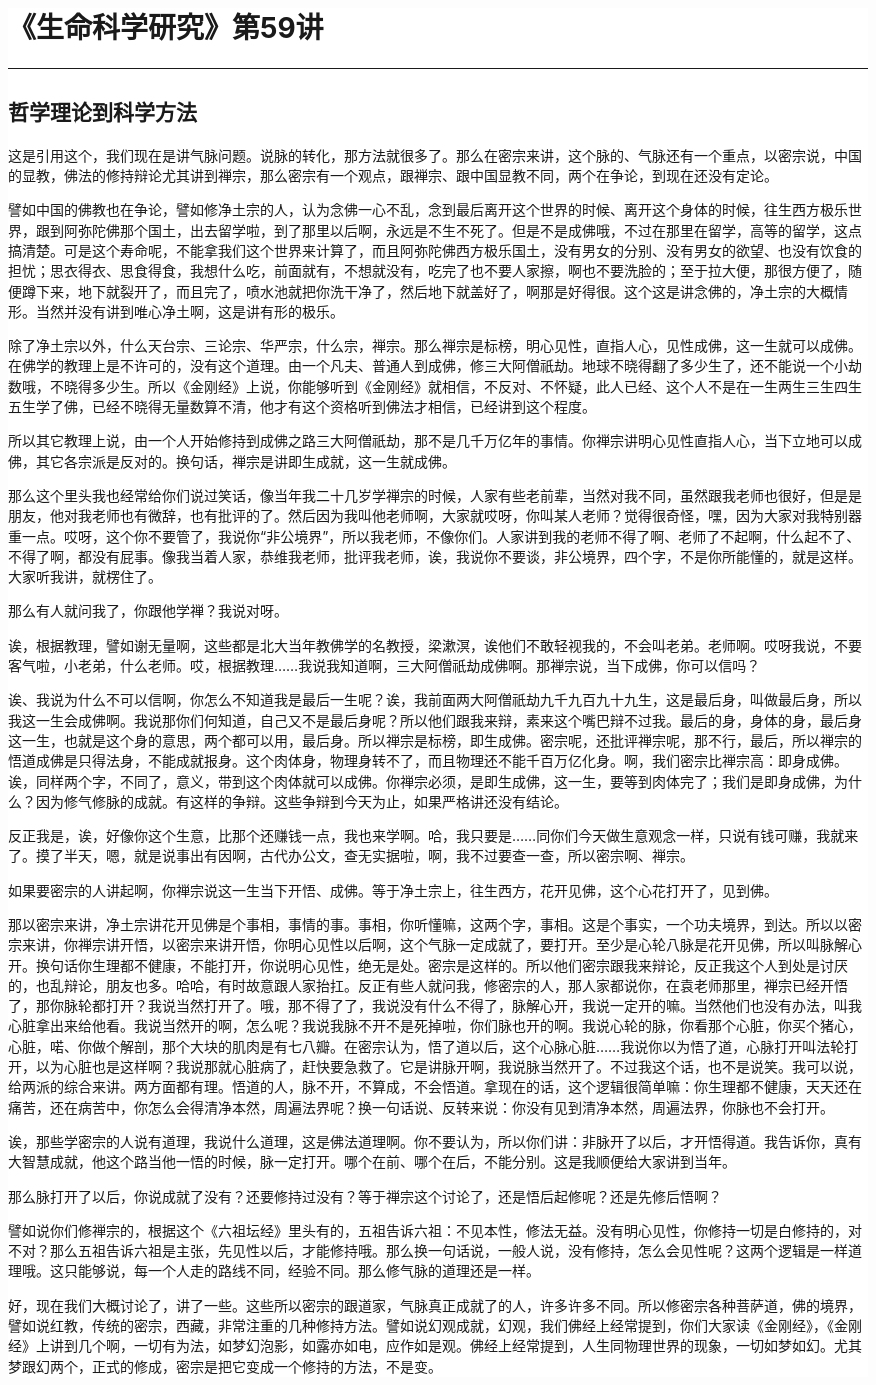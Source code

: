 # 《生命科学研究》第59讲

------

## 哲学理论到科学方法

这是引用这个，我们现在是讲气脉问题。说脉的转化，那方法就很多了。那么在密宗来讲，这个脉的、气脉还有一个重点，以密宗说，中国的显教，佛法的修持辩论尤其讲到禅宗，那么密宗有一个观点，跟禅宗、跟中国显教不同，两个在争论，到现在还没有定论。

譬如中国的佛教也在争论，譬如修净土宗的人，认为念佛一心不乱，念到最后离开这个世界的时候、离开这个身体的时候，往生西方极乐世界，跟到阿弥陀佛那个国土，出去留学啦，到了那里以后啊，永远是不生不死了。但是不是成佛哦，不过在那里在留学，高等的留学，这点搞清楚。可是这个寿命呢，不能拿我们这个世界来计算了，而且阿弥陀佛西方极乐国土，没有男女的分别、没有男女的欲望、也没有饮食的担忧；思衣得衣、思食得食，我想什么吃，前面就有，不想就没有，吃完了也不要人家擦，啊也不要洗脸的；至于拉大便，那很方便了，随便蹲下来，地下就裂开了，而且完了，喷水池就把你洗干净了，然后地下就盖好了，啊那是好得很。这个这是讲念佛的，净土宗的大概情形。当然并没有讲到唯心净土啊，这是讲有形的极乐。

除了净土宗以外，什么天台宗、三论宗、华严宗，什么宗，禅宗。那么禅宗是标榜，明心见性，直指人心，见性成佛，这一生就可以成佛。在佛学的教理上是不许可的，没有这个道理。由一个凡夫、普通人到成佛，修三大阿僧祇劫。地球不晓得翻了多少生了，还不能说一个小劫数哦，不晓得多少生。所以《金刚经》上说，你能够听到《金刚经》就相信，不反对、不怀疑，此人已经、这个人不是在一生两生三生四生五生学了佛，已经不晓得无量数算不清，他才有这个资格听到佛法才相信，已经讲到这个程度。

所以其它教理上说，由一个人开始修持到成佛之路三大阿僧祇劫，那不是几千万亿年的事情。你禅宗讲明心见性直指人心，当下立地可以成佛，其它各宗派是反对的。换句话，禅宗是讲即生成就，这一生就成佛。

那么这个里头我也经常给你们说过笑话，像当年我二十几岁学禅宗的时候，人家有些老前辈，当然对我不同，虽然跟我老师也很好，但是是朋友，他对我老师也有微辞，也有批评的了。然后因为我叫他老师啊，大家就哎呀，你叫某人老师？觉得很奇怪，嘿，因为大家对我特别器重一点。哎呀，这个你不要管了，我说你“非公境界”，所以我老师，不像你们。人家讲到我的老师不得了啊、老师了不起啊，什么起不了、不得了啊，都没有屁事。像我当着人家，恭维我老师，批评我老师，诶，我说你不要谈，非公境界，四个字，不是你所能懂的，就是这样。大家听我讲，就楞住了。

那么有人就问我了，你跟他学禅？我说对呀。

诶，根据教理，譬如谢无量啊，这些都是北大当年教佛学的名教授，梁漱溟，诶他们不敢轻视我的，不会叫老弟。老师啊。哎呀我说，不要客气啦，小老弟，什么老师。哎，根据教理……我说我知道啊，三大阿僧祇劫成佛啊。那禅宗说，当下成佛，你可以信吗？

诶、我说为什么不可以信啊，你怎么不知道我是最后一生呢？诶，我前面两大阿僧祇劫九千九百九十九生，这是最后身，叫做最后身，所以我这一生会成佛啊。我说那你们何知道，自己又不是最后身呢？所以他们跟我来辩，素来这个嘴巴辩不过我。最后的身，身体的身，最后身这一生，也就是这个身的意思，两个都可以用，最后身。所以禅宗是标榜，即生成佛。密宗呢，还批评禅宗呢，那不行，最后，所以禅宗的悟道成佛是只得法身，不能成就报身。这个肉体身，物理身转不了，而且物理还不能千百万亿化身。啊，我们密宗比禅宗高：即身成佛。诶，同样两个字，不同了，意义，带到这个肉体就可以成佛。你禅宗必须，是即生成佛，这一生，要等到肉体完了；我们是即身成佛，为什么？因为修气修脉的成就。有这样的争辩。这些争辩到今天为止，如果严格讲还没有结论。

反正我是，诶，好像你这个生意，比那个还赚钱一点，我也来学啊。哈，我只要是……同你们今天做生意观念一样，只说有钱可赚，我就来了。摸了半天，嗯，就是说事出有因啊，古代办公文，查无实据啦，啊，我不过要查一查，所以密宗啊、禅宗。

如果要密宗的人讲起啊，你禅宗说这一生当下开悟、成佛。等于净土宗上，往生西方，花开见佛，这个心花打开了，见到佛。

那以密宗来讲，净土宗讲花开见佛是个事相，事情的事。事相，你听懂嘛，这两个字，事相。这是个事实，一个功夫境界，到达。所以以密宗来讲，你禅宗讲开悟，以密宗来讲开悟，你明心见性以后啊，这个气脉一定成就了，要打开。至少是心轮八脉是花开见佛，所以叫脉解心开。换句话你生理都不健康，不能打开，你说明心见性，绝无是处。密宗是这样的。所以他们密宗跟我来辩论，反正我这个人到处是讨厌的，也乱辩论，朋友也多。哈哈，有时故意跟人家抬扛。反正有些人就问我，修密宗的人，那人家都说你，在袁老师那里，禅宗已经开悟了，那你脉轮都打开？我说当然打开了。哦，那不得了了，我说没有什么不得了，脉解心开，我说一定开的嘛。当然他们也没有办法，叫我心脏拿出来给他看。我说当然开的啊，怎么呢？我说我脉不开不是死掉啦，你们脉也开的啊。我说心轮的脉，你看那个心脏，你买个猪心，心脏，喏、你做个解剖，那个大块的肌肉是有七八瓣。在密宗认为，悟了道以后，这个心脉心脏……我说你以为悟了道，心脉打开叫法轮打开，以为心脏也是这样啊？我说那就心脏病了，赶快要急救了。它是讲脉开啊，我说脉当然开了。不过我这个话，也不是说笑。我可以说，给两派的综合来讲。两方面都有理。悟道的人，脉不开，不算成，不会悟道。拿现在的话，这个逻辑很简单嘛：你生理都不健康，天天还在痛苦，还在病苦中，你怎么会得清净本然，周遍法界呢？换一句话说、反转来说：你没有见到清净本然，周遍法界，你脉也不会打开。

诶，那些学密宗的人说有道理，我说什么道理，这是佛法道理啊。你不要认为，所以你们讲：非脉开了以后，才开悟得道。我告诉你，真有大智慧成就，他这个路当他一悟的时候，脉一定打开。哪个在前、哪个在后，不能分别。这是我顺便给大家讲到当年。

那么脉打开了以后，你说成就了没有？还要修持过没有？等于禅宗这个讨论了，还是悟后起修呢？还是先修后悟啊？

譬如说你们修禅宗的，根据这个《六祖坛经》里头有的，五祖告诉六祖：不见本性，修法无益。没有明心见性，你修持一切是白修持的，对不对？那么五祖告诉六祖是主张，先见性以后，才能修持哦。那么换一句话说，一般人说，没有修持，怎么会见性呢？这两个逻辑是一样道理哦。这只能够说，每一个人走的路线不同，经验不同。那么修气脉的道理还是一样。

好，现在我们大概讨论了，讲了一些。这些所以密宗的跟道家，气脉真正成就了的人，许多许多不同。所以修密宗各种菩萨道，佛的境界，譬如说红教，传统的密宗，西藏，非常注重的几种修持方法。譬如说幻观成就，幻观，我们佛经上经常提到，你们大家读《金刚经》，《金刚经》上讲到几个啊，一切有为法，如梦幻泡影，如露亦如电，应作如是观。佛经上经常提到，人生同物理世界的现象，一切如梦如幻。尤其梦跟幻两个，正式的修成，密宗是把它变成一个修持的方法，不是变。
